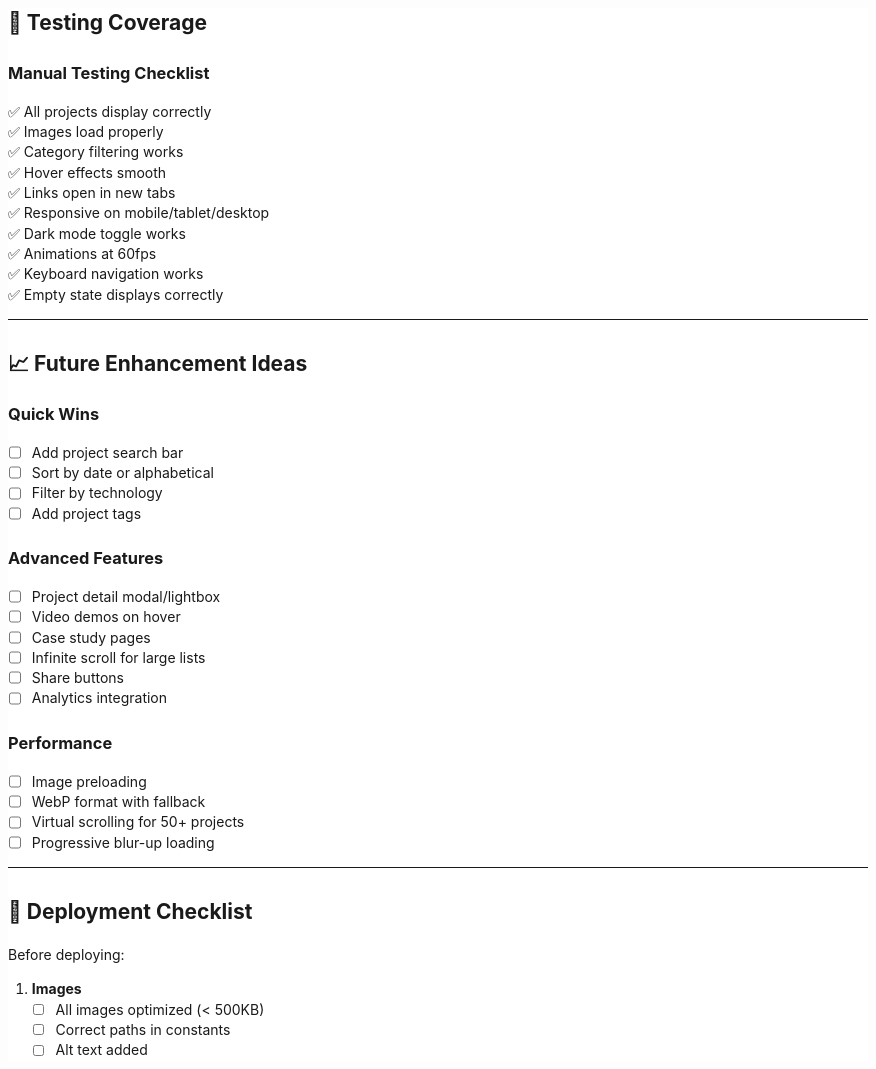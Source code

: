 
## 🧪 Testing Coverage

### Manual Testing Checklist
✅ All projects display correctly  
✅ Images load properly  
✅ Category filtering works  
✅ Hover effects smooth  
✅ Links open in new tabs  
✅ Responsive on mobile/tablet/desktop  
✅ Dark mode toggle works  
✅ Animations at 60fps  
✅ Keyboard navigation works  
✅ Empty state displays correctly  

---

## 📈 Future Enhancement Ideas

### Quick Wins
- [ ] Add project search bar
- [ ] Sort by date or alphabetical
- [ ] Filter by technology
- [ ] Add project tags

### Advanced Features
- [ ] Project detail modal/lightbox
- [ ] Video demos on hover
- [ ] Case study pages
- [ ] Infinite scroll for large lists
- [ ] Share buttons
- [ ] Analytics integration

### Performance
- [ ] Image preloading
- [ ] WebP format with fallback
- [ ] Virtual scrolling for 50+ projects
- [ ] Progressive blur-up loading

---

## 🚀 Deployment Checklist

Before deploying:

1. **Images**
   - [ ] All images optimized (< 500KB)
   - [ ] Correct paths in constants
   - [ ] Alt text added
